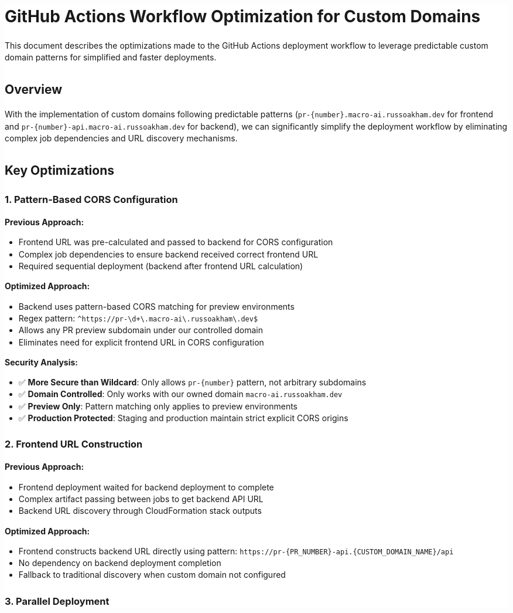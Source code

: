 # GitHub Actions Workflow Optimization for Custom Domains

This document describes the optimizations made to the GitHub Actions deployment workflow to leverage predictable custom
domain patterns for simplified and faster deployments.

## Overview

With the implementation of custom domains following predictable patterns (`pr-{number}.macro-ai.russoakham.dev` for frontend
and `pr-{number}-api.macro-ai.russoakham.dev` for backend), we can significantly simplify the deployment workflow by
eliminating complex job dependencies and URL discovery mechanisms.

## Key Optimizations

### 1. Pattern-Based CORS Configuration

**Previous Approach:**

- Frontend URL was pre-calculated and passed to backend for CORS configuration
- Complex job dependencies to ensure backend received correct frontend URL
- Required sequential deployment (backend after frontend URL calculation)

**Optimized Approach:**

- Backend uses pattern-based CORS matching for preview environments
- Regex pattern: `^https://pr-\d+\.macro-ai\.russoakham\.dev$`
- Allows any PR preview subdomain under our controlled domain
- Eliminates need for explicit frontend URL in CORS configuration

**Security Analysis:**

- ✅ **More Secure than Wildcard**: Only allows `pr-{number}` pattern, not arbitrary subdomains
- ✅ **Domain Controlled**: Only works with our owned domain `macro-ai.russoakham.dev`
- ✅ **Preview Only**: Pattern matching only applies to preview environments
- ✅ **Production Protected**: Staging and production maintain strict explicit CORS origins

### 2. Frontend URL Construction

**Previous Approach:**

- Frontend deployment waited for backend deployment to complete
- Complex artifact passing between jobs to get backend API URL
- Backend URL discovery through CloudFormation stack outputs

**Optimized Approach:**

- Frontend constructs backend URL directly using pattern: `https://pr-{PR_NUMBER}-api.{CUSTOM_DOMAIN_NAME}/api`
- No dependency on backend deployment completion
- Fallback to traditional discovery when custom domain not configured

### 3. Parallel Deployment
